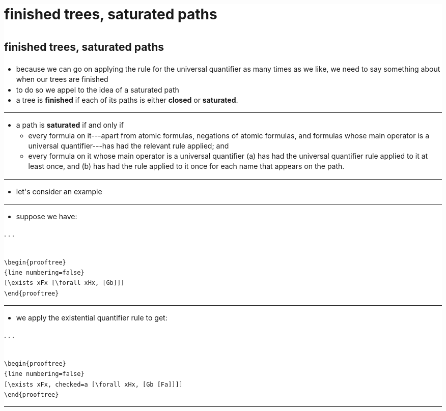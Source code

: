 # finished trees, saturated paths

## finished trees, saturated paths

* because we can go on applying the rule for the universal quantifier as many times as we like, we need to say something about when our trees are finished
* to do so we appel to the idea of a saturated path
* a tree is **finished** if each of its paths is either **closed** or
    **saturated**.

---

* a path is **saturated** if and only if
    * every formula on
    it---apart from atomic formulas, negations of atomic formulas, and
    formulas whose main operator is a universal quantifier---has had the
    relevant rule applied; and
    * every formula on it whose main
    operator is a universal quantifier
        (a) has had the universal
    quantifier rule applied to it at least once, and
        (b) has had the
    rule applied to it once for each name that appears on the path.

---

* let's consider an example

---

* suppose we have:

. . .

``` prooftree

\begin{prooftree}
{line numbering=false}
[\exists xFx [\forall xHx, [Gb]]]
\end{prooftree}

```
---

* we apply the existential quantifier rule to get:

. . .

``` prooftree

\begin{prooftree}
{line numbering=false}
[\exists xFx, checked=a [\forall xHx, [Gb [Fa]]]]
\end{prooftree}

```

---